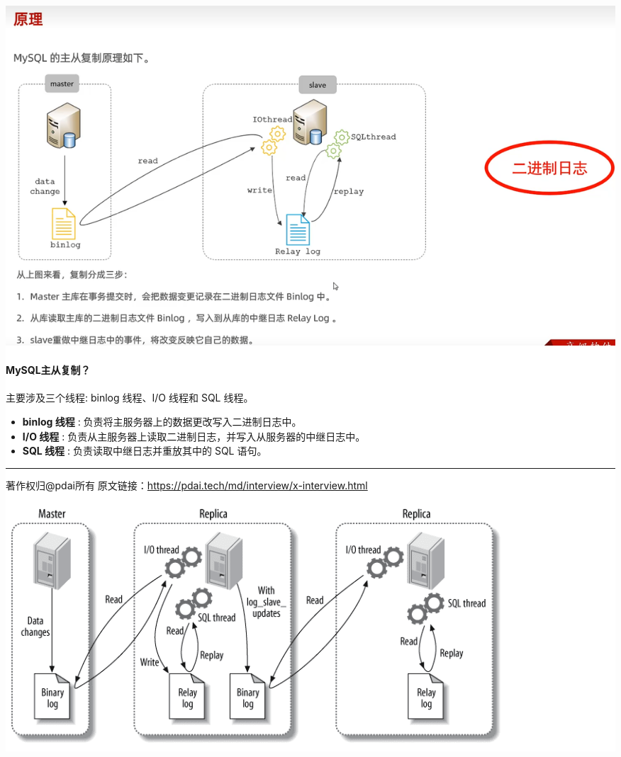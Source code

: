 ![image-20230517142015812](MySQL.assets/image-20230517142015812.png)





#### MySQL主从复制？

主要涉及三个线程: binlog 线程、I/O 线程和 SQL 线程。

- **binlog 线程** : 负责将主服务器上的数据更改写入二进制日志中。
- **I/O 线程** : 负责从主服务器上读取二进制日志，并写入从服务器的中继日志中。
- **SQL 线程** : 负责读取中继日志并重放其中的 SQL 语句。

------

著作权归@pdai所有 原文链接：https://pdai.tech/md/interview/x-interview.html



![img](MySQL.assets/master-slave.png)
